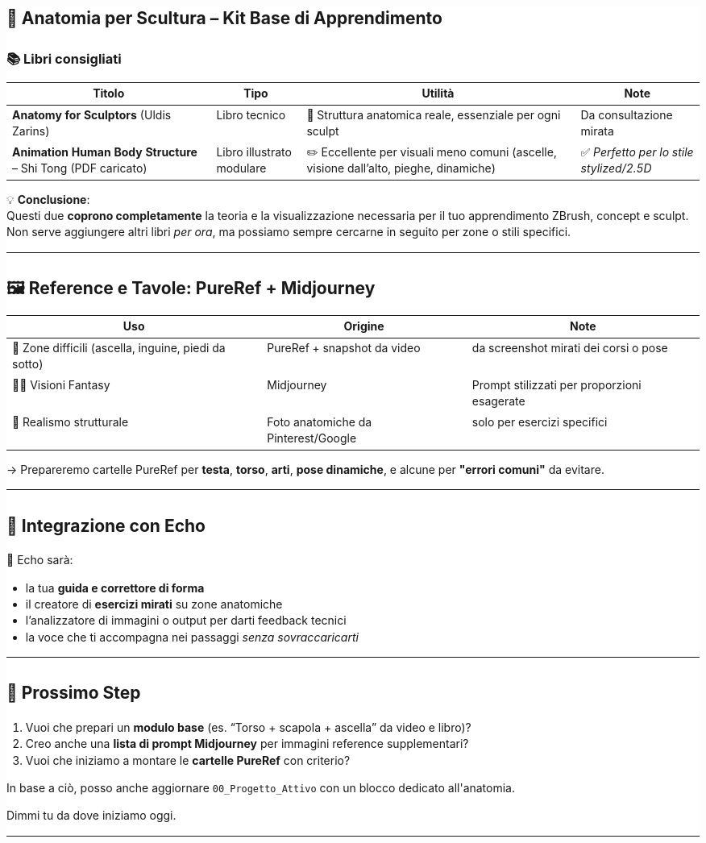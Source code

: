 ## 🧠 Anatomia per Scultura – Kit Base di Apprendimento

### 📚 Libri consigliati

| Titolo | Tipo | Utilità | Note |
|--------|------|---------|------|
| **Anatomy for Sculptors** (Uldis Zarins) | Libro tecnico | 🔧 Struttura anatomica reale, essenziale per ogni sculpt | Da consultazione mirata |
| **Animation Human Body Structure** – Shi Tong (PDF caricato) | Libro illustrato modulare | ✏️ Eccellente per visuali meno comuni (ascelle, visione dall’alto, pieghe, dinamiche) | ✅ *Perfetto per lo stile stylized/2.5D* |

💡 **Conclusione**:  
Questi due **coprono completamente** la teoria e la visualizzazione necessaria per il tuo apprendimento ZBrush, concept e sculpt.  
Non serve aggiungere altri libri *per ora*, ma possiamo sempre cercarne in seguito per zone o stili specifici.

---

## 🖼️ Reference e Tavole: PureRef + Midjourney

| Uso | Origine | Note |
|-----|---------|------|
| 🎯 Zone difficili (ascella, inguine, piedi da sotto) | PureRef + snapshot da video | da screenshot mirati dei corsi o pose |
| 🧞‍♂️ Visioni Fantasy | Midjourney | Prompt stilizzati per proporzioni esagerate |
| 📸 Realismo strutturale | Foto anatomiche da Pinterest/Google | solo per esercizi specifici |

→ Prepareremo cartelle PureRef per **testa**, **torso**, **arti**, **pose dinamiche**, e alcune per **"errori comuni"** da evitare.

---

## 🔄 Integrazione con Echo

📌 Echo sarà:
- la tua **guida e correttore di forma**
- il creatore di **esercizi mirati** su zone anatomiche
- l’analizzatore di immagini o output per darti feedback tecnici
- la voce che ti accompagna nei passaggi *senza sovraccaricarti*

---

## 🔧 Prossimo Step

1. Vuoi che prepari un **modulo base** (es. “Torso + scapola + ascella” da video e libro)?
2. Creo anche una **lista di prompt Midjourney** per immagini reference supplementari?
3. Vuoi che iniziamo a montare le **cartelle PureRef** con criterio?

In base a ciò, posso anche aggiornare `00_Progetto_Attivo` con un blocco dedicato all'anatomia.

Dimmi tu da dove iniziamo oggi.

---